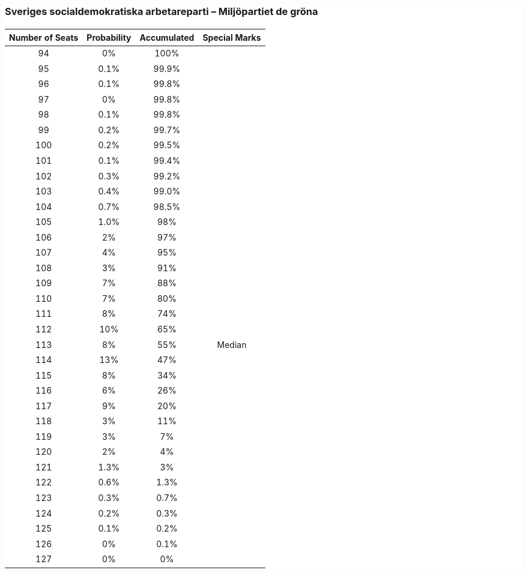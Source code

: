 ### Sveriges socialdemokratiska arbetareparti – Miljöpartiet de gröna

| Number of Seats | Probability | Accumulated | Special Marks |
|:---------------:|:-----------:|:-----------:|:-------------:|
| 94 | 0% | 100% |  |
| 95 | 0.1% | 99.9% |  |
| 96 | 0.1% | 99.8% |  |
| 97 | 0% | 99.8% |  |
| 98 | 0.1% | 99.8% |  |
| 99 | 0.2% | 99.7% |  |
| 100 | 0.2% | 99.5% |  |
| 101 | 0.1% | 99.4% |  |
| 102 | 0.3% | 99.2% |  |
| 103 | 0.4% | 99.0% |  |
| 104 | 0.7% | 98.5% |  |
| 105 | 1.0% | 98% |  |
| 106 | 2% | 97% |  |
| 107 | 4% | 95% |  |
| 108 | 3% | 91% |  |
| 109 | 7% | 88% |  |
| 110 | 7% | 80% |  |
| 111 | 8% | 74% |  |
| 112 | 10% | 65% |  |
| 113 | 8% | 55% | Median |
| 114 | 13% | 47% |  |
| 115 | 8% | 34% |  |
| 116 | 6% | 26% |  |
| 117 | 9% | 20% |  |
| 118 | 3% | 11% |  |
| 119 | 3% | 7% |  |
| 120 | 2% | 4% |  |
| 121 | 1.3% | 3% |  |
| 122 | 0.6% | 1.3% |  |
| 123 | 0.3% | 0.7% |  |
| 124 | 0.2% | 0.3% |  |
| 125 | 0.1% | 0.2% |  |
| 126 | 0% | 0.1% |  |
| 127 | 0% | 0% |  |